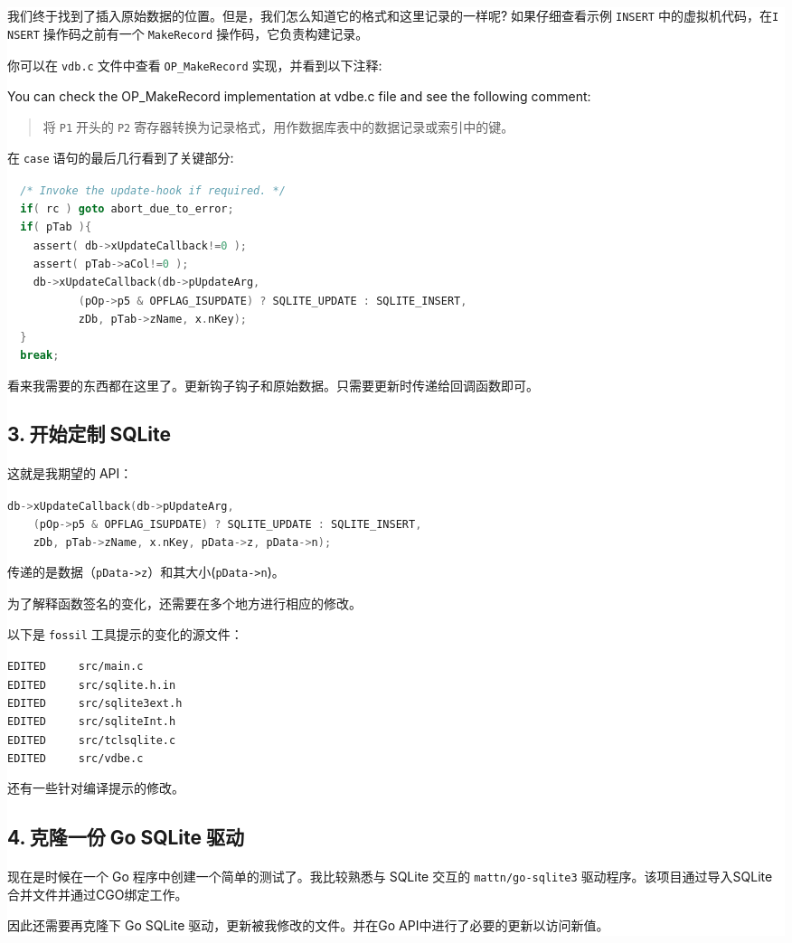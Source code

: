 我们终于找到了插入原始数据的位置。但是，我们怎么知道它的格式和这里记录的一样呢? 如果仔细查看示例 `INSERT` 中的虚拟机代码，在`INSERT` 操作码之前有一个 `MakeRecord` 操作码，它负责构建记录。

你可以在 `vdb.c` 文件中查看 `OP_MakeRecord` 实现，并看到以下注释:

You can check the OP_MakeRecord implementation at vdbe.c file and see the following comment:

> 将 `P1` 开头的 `P2` 寄存器转换为记录格式，用作数据库表中的数据记录或索引中的键。

在 `case` 语句的最后几行看到了关键部分:

```c
  /* Invoke the update-hook if required. */
  if( rc ) goto abort_due_to_error;
  if( pTab ){
    assert( db->xUpdateCallback!=0 );
    assert( pTab->aCol!=0 );
    db->xUpdateCallback(db->pUpdateArg,
           (pOp->p5 & OPFLAG_ISUPDATE) ? SQLITE_UPDATE : SQLITE_INSERT,
           zDb, pTab->zName, x.nKey);
  }
  break;
```

看来我需要的东西都在这里了。更新钩子钩子和原始数据。只需要更新时传递给回调函数即可。

## 3. 开始定制 SQLite

这就是我期望的 API：

```c
db->xUpdateCallback(db->pUpdateArg,
	(pOp->p5 & OPFLAG_ISUPDATE) ? SQLITE_UPDATE : SQLITE_INSERT,
	zDb, pTab->zName, x.nKey, pData->z, pData->n);
```

传递的是数据（`pData->z`）和其大小(`pData->n`)。

为了解释函数签名的变化，还需要在多个地方进行相应的修改。

以下是 `fossil` 工具提示的变化的源文件：

```
EDITED     src/main.c
EDITED     src/sqlite.h.in
EDITED     src/sqlite3ext.h
EDITED     src/sqliteInt.h
EDITED     src/tclsqlite.c
EDITED     src/vdbe.c
```

还有一些针对编译提示的修改。

## 4. 克隆一份 Go SQLite 驱动

现在是时候在一个 Go 程序中创建一个简单的测试了。我比较熟悉与 SQLite 交互的 `mattn/go-sqlite3` 驱动程序。该项目通过导入SQLite合并文件并通过CGO绑定工作。

因此还需要再克隆下 Go SQLite 驱动，更新被我修改的文件。并在Go API中进行了必要的更新以访问新值。
